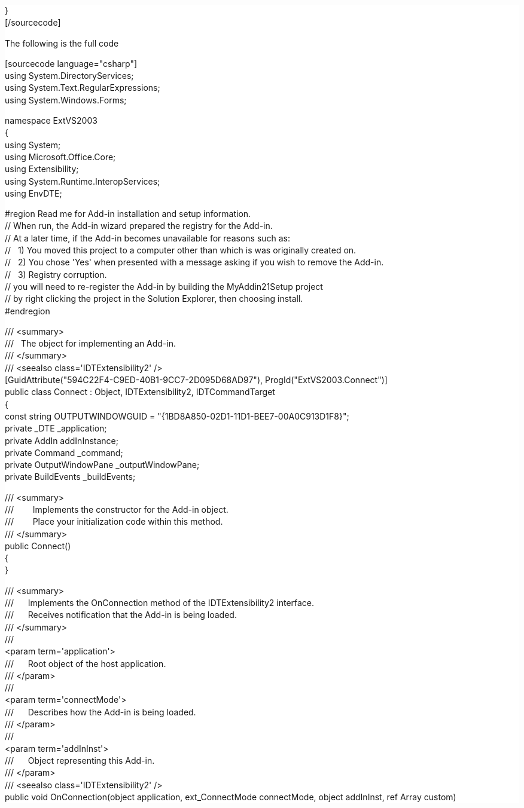 }<br />
[/sourcecode]</p>
<p>The following is the full code</p>
<p>[sourcecode language="csharp"]<br />
using System.DirectoryServices;<br />
using System.Text.RegularExpressions;<br />
using System.Windows.Forms;</p>
<p>namespace ExtVS2003<br />
{<br />
using System;<br />
using Microsoft.Office.Core;<br />
using Extensibility;<br />
using System.Runtime.InteropServices;<br />
using EnvDTE;</p>
<p>#region Read me for Add-in installation and setup information.<br />
// When run, the Add-in wizard prepared the registry for the Add-in.<br />
// At a later time, if the Add-in becomes unavailable for reasons such as:<br />
//   1) You moved this project to a computer other than which is was originally created on.<br />
//   2) You chose 'Yes' when presented with a message asking if you wish to remove the Add-in.<br />
//   3) Registry corruption.<br />
// you will need to re-register the Add-in by building the MyAddin21Setup project<br />
// by right clicking the project in the Solution Explorer, then choosing install.<br />
#endregion</p>
<p>/// &lt;summary&gt;<br />
///   The object for implementing an Add-in.<br />
/// &lt;/summary&gt;<br />
/// &lt;seealso class='IDTExtensibility2' /&gt;<br />
[GuidAttribute(&quot;594C22F4-C9ED-40B1-9CC7-2D095D68AD97&quot;), ProgId(&quot;ExtVS2003.Connect&quot;)]<br />
public class Connect : Object, IDTExtensibility2, IDTCommandTarget<br />
{<br />
const string OUTPUTWINDOWGUID = &quot;{1BD8A850-02D1-11D1-BEE7-00A0C913D1F8}&quot;;<br />
private _DTE _application;<br />
private AddIn addInInstance;<br />
private Command _command;<br />
private OutputWindowPane _outputWindowPane;<br />
private BuildEvents _buildEvents;</p>
<p>/// &lt;summary&gt;<br />
///        Implements the constructor for the Add-in object.<br />
///        Place your initialization code within this method.<br />
/// &lt;/summary&gt;<br />
public Connect()<br />
{<br />
}</p>
<p>/// &lt;summary&gt;<br />
///      Implements the OnConnection method of the IDTExtensibility2 interface.<br />
///      Receives notification that the Add-in is being loaded.<br />
/// &lt;/summary&gt;<br />
///<br />
&lt;param term='application'&gt;<br />
///      Root object of the host application.<br />
/// &lt;/param&gt;<br />
///<br />
&lt;param term='connectMode'&gt;<br />
///      Describes how the Add-in is being loaded.<br />
/// &lt;/param&gt;<br />
///<br />
&lt;param term='addInInst'&gt;<br />
///      Object representing this Add-in.<br />
/// &lt;/param&gt;<br />
/// &lt;seealso class='IDTExtensibility2' /&gt;<br />
public void OnConnection(object application, ext_ConnectMode connectMode, object addInInst, ref Array custom)<br />